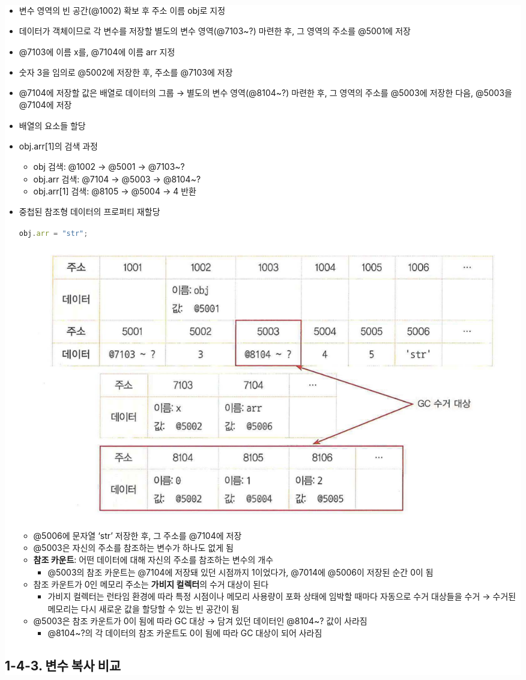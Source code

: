   - 변수 영역의 빈 공간(@1002) 확보 후 주소 이름 obj로 지정
  - 데이터가 객체이므로 각 변수를 저장할 별도의 변수 영역(@7103~?) 마련한 후, 그 영역의 주소를 @5001에 저장
  - @7103에 이름 x를, @7104에 이름 arr 지정
  - 숫자 3을 임의로 @5002에 저장한 후, 주소를 @7103에 저장
  - @7104에 저장할 값은 배열로 데이터의 그룹 → 별도의 변수 영역(@8104~?) 마련한 후, 그 영역의 주소를 @5003에 저장한 다음, @5003을 @7104에 저장
  - 배열의 요소들 할당

- obj.arr[1]의 검색 과정

  - obj 검색: @1002 → @5001 → @7103~?
  - obj.arr 검색: @7104 → @5003 → @8104~?
  - obj.arr[1] 검색: @8105 → @5004 → 4 반환

- 중첩된 참조형 데이터의 프로퍼티 재할당
  ```jsx
  obj.arr = "str";
  ```
  ![중첩된 참조형 데이터의 프로퍼티 재할당](./img/img7.png)
  - @5006에 문자열 ‘str’ 저장한 후, 그 주소를 @7104에 저장
  - @5003은 자신의 주소를 참조하는 변수가 하나도 없게 됨
  - **참조 카운트**: 어떤 데이터에 대해 자신의 주소를 참조하는 변수의 개수
    - @5003의 참조 카운트는 @7104에 저장돼 있던 시점까지 1이었다가, @7014에 @5006이 저장된 순간 0이 됨
  - 참조 카운트가 0인 메모리 주소는 **가비지 컬렉터**의 수거 대상이 된다
    - 가비지 컬렉터는 런타임 환경에 따라 특정 시점이나 메모리 사용량이 포화 상태에 임박할 때마다 자동으로 수거 대상들을 수거 → 수거된 메모리는 다시 새로운 값을 할당할 수 있는 빈 공간이 됨
  - @5003은 참조 카운트가 0이 됨에 따라 GC 대상 → 담겨 있던 데이터인 @8104~? 값이 사라짐
    - @8104~?의 각 데이터의 참조 카운트도 0이 됨에 따라 GC 대상이 되어 사라짐

## 1-4-3. 변수 복사 비교

